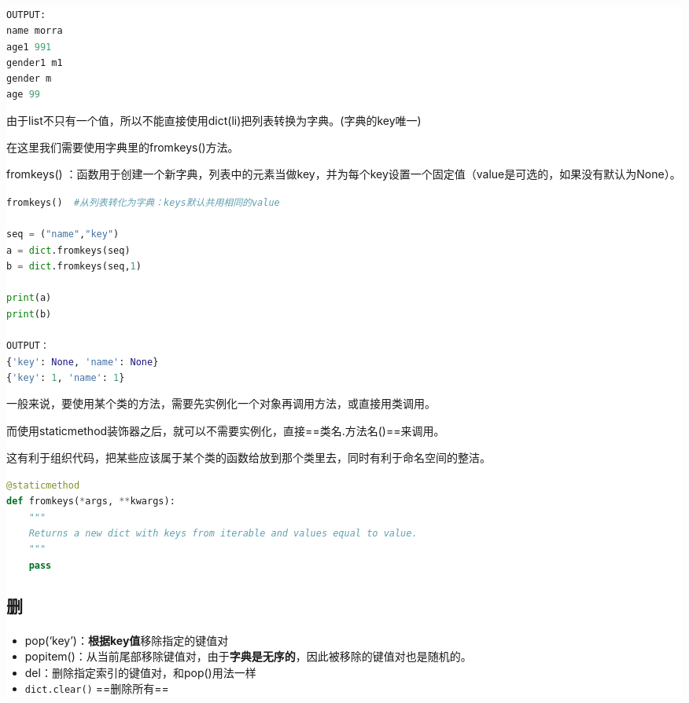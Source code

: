 ```python
OUTPUT:
name morra
age1 991
gender1 m1
gender m
age 99
```



由于list不只有一个值，所以不能直接使用dict(li)把列表转换为字典。(字典的key唯一)

在这里我们需要使用字典里的fromkeys()方法。

fromkeys() ：函数用于创建一个新字典，列表中的元素当做key，并为每个key设置一个固定值（value是可选的，如果没有默认为None）。

```python
fromkeys()  #从列表转化为字典：keys默认共用相同的value

seq = ("name","key")
a = dict.fromkeys(seq)
b = dict.fromkeys(seq,1)

print(a)
print(b)

OUTPUT：
{'key': None, 'name': None}
{'key': 1, 'name': 1}
```



一般来说，要使用某个类的方法，需要先实例化一个对象再调用方法，或直接用类调用。

而使用staticmethod装饰器之后，就可以不需要实例化，直接==类名.方法名()==来调用。

这有利于组织代码，把某些应该属于某个类的函数给放到那个类里去，同时有利于命名空间的整洁。

```python
@staticmethod 
def fromkeys(*args, **kwargs):
    """ 
    Returns a new dict with keys from iterable and values equal to value. 
    """
    pass
```







## 删

- pop(‘key’)：**根据key值**移除指定的键值对
- popitem()：从当前尾部移除键值对，由于**字典是无序的**，因此被移除的键值对也是随机的。
- del：删除指定索引的键值对，和pop()用法一样
- `dict.clear()`  ==删除所有==
